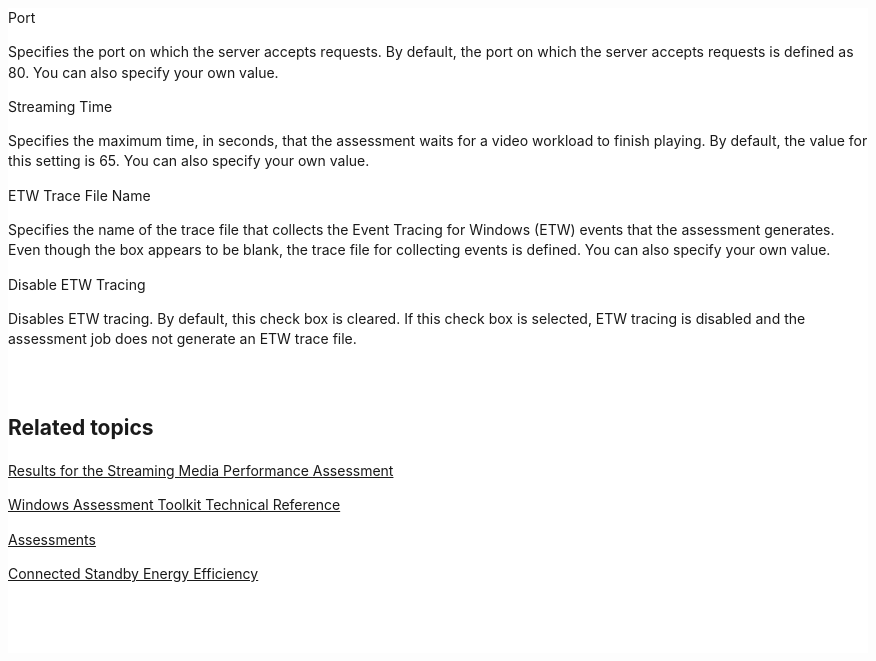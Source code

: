 <td><p>Port</p></td>
<td><p>Specifies the port on which the server accepts requests. By default, the port on which the server accepts requests is defined as 80. You can also specify your own value.</p></td>
</tr>
<tr class="even">
<td><p>Streaming Time</p></td>
<td><p>Specifies the maximum time, in seconds, that the assessment waits for a video workload to finish playing. By default, the value for this setting is 65. You can also specify your own value.</p></td>
</tr>
<tr class="odd">
<td><p>ETW Trace File Name</p></td>
<td><p>Specifies the name of the trace file that collects the Event Tracing for Windows (ETW) events that the assessment generates. Even though the box appears to be blank, the trace file for collecting events is defined. You can also specify your own value.</p></td>
</tr>
<tr class="even">
<td><p>Disable ETW Tracing</p></td>
<td><p>Disables ETW tracing. By default, this check box is cleared. If this check box is selected, ETW tracing is disabled and the assessment job does not generate an ETW trace file.</p></td>
</tr>
</tbody>
</table>

 

## Related topics


[Results for the Streaming Media Performance Assessment](results-for-the-streaming-media-performance-assessment.md)

[Windows Assessment Toolkit Technical Reference](windows-assessment-toolkit-technical-reference.md)

[Assessments](assessments.md)

[Connected Standby Energy Efficiency](connected-standby-energy-efficiency.md)

 

 







